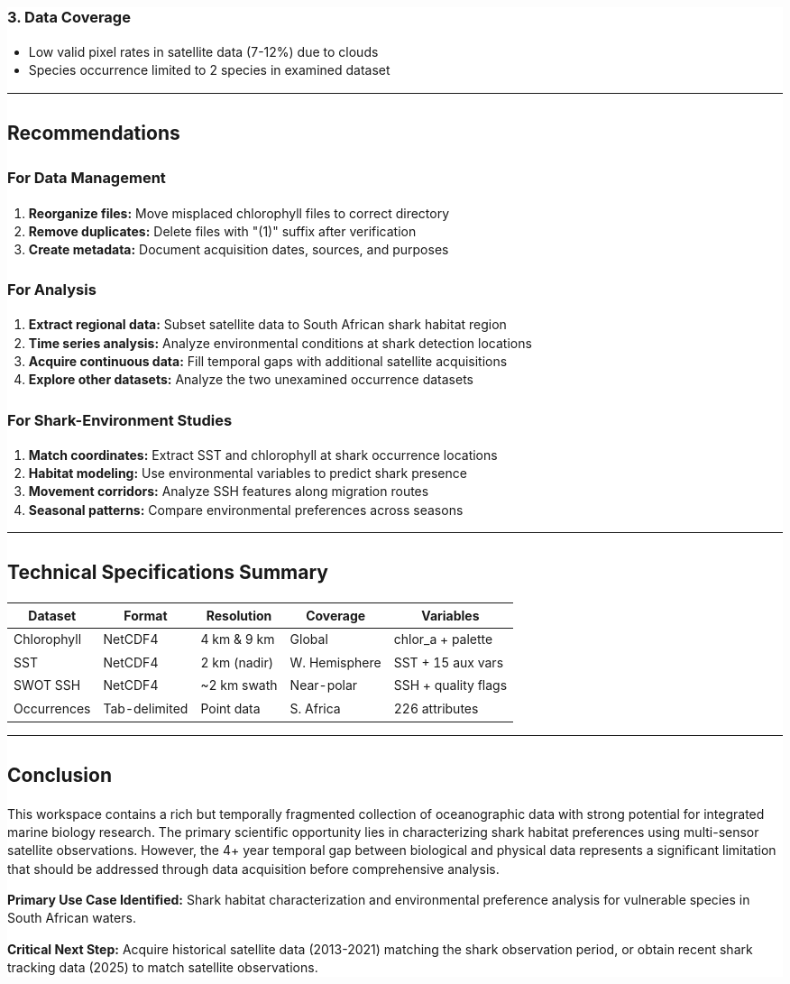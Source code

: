### 3. **Data Coverage**
- Low valid pixel rates in satellite data (7-12%) due to clouds
- Species occurrence limited to 2 species in examined dataset

---

## Recommendations

### For Data Management
1. **Reorganize files:** Move misplaced chlorophyll files to correct directory
2. **Remove duplicates:** Delete files with "(1)" suffix after verification
3. **Create metadata:** Document acquisition dates, sources, and purposes

### For Analysis
1. **Extract regional data:** Subset satellite data to South African shark habitat region
2. **Time series analysis:** Analyze environmental conditions at shark detection locations
3. **Acquire continuous data:** Fill temporal gaps with additional satellite acquisitions
4. **Explore other datasets:** Analyze the two unexamined occurrence datasets

### For Shark-Environment Studies
1. **Match coordinates:** Extract SST and chlorophyll at shark occurrence locations
2. **Habitat modeling:** Use environmental variables to predict shark presence
3. **Movement corridors:** Analyze SSH features along migration routes
4. **Seasonal patterns:** Compare environmental preferences across seasons

---

## Technical Specifications Summary

| Dataset | Format | Resolution | Coverage | Variables |
|---------|--------|------------|----------|-----------|
| Chlorophyll | NetCDF4 | 4 km & 9 km | Global | chlor_a + palette |
| SST | NetCDF4 | 2 km (nadir) | W. Hemisphere | SST + 15 aux vars |
| SWOT SSH | NetCDF4 | ~2 km swath | Near-polar | SSH + quality flags |
| Occurrences | Tab-delimited | Point data | S. Africa | 226 attributes |

---

## Conclusion

This workspace contains a rich but temporally fragmented collection of oceanographic data with strong potential for integrated marine biology research. The primary scientific opportunity lies in characterizing shark habitat preferences using multi-sensor satellite observations. However, the 4+ year temporal gap between biological and physical data represents a significant limitation that should be addressed through data acquisition before comprehensive analysis.

**Primary Use Case Identified:** Shark habitat characterization and environmental preference analysis for vulnerable species in South African waters.

**Critical Next Step:** Acquire historical satellite data (2013-2021) matching the shark observation period, or obtain recent shark tracking data (2025) to match satellite observations.
